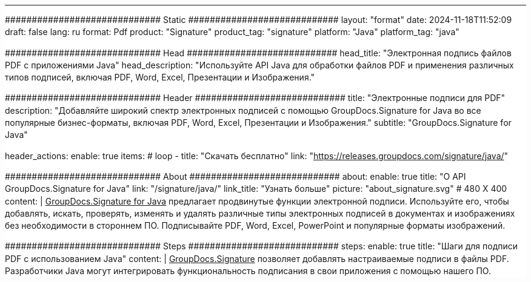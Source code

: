 



---
############################# Static ############################
layout: "format"
date:  2024-11-18T11:52:09
draft: false
lang: ru
format: Pdf
product: "Signature"
product_tag: "signature"
platform: "Java"
platform_tag: "java"

############################# Head ############################
head_title: "Электронная подпись файлов PDF с приложениями Java"
head_description: "Используйте API Java для обработки файлов PDF и применения различных типов подписей, включая PDF, Word, Excel, Презентации и Изображения."

############################# Header ############################
title: "Электронные подписи для PDF" 
description: "Добавляйте широкий спектр электронных подписей с помощью GroupDocs.Signature for Java во все популярные бизнес-форматы, включая PDF, Word, Excel, Презентации и Изображения."
subtitle: "GroupDocs.Signature for Java" 

header_actions:
  enable: true
  items:
    #  loop
    - title: "Скачать бесплатно"
      link: "https://releases.groupdocs.com/signature/java/"
      
############################# About ############################
about:
    enable: true
    title: "О API GroupDocs.Signature for Java"
    link: "/signature/java/"
    link_title: "Узнать больше"
    picture: "about_signature.svg" # 480 X 400
    content: |
       [GroupDocs.Signature for Java](/signature/java/) предлагает продвинутые функции электронной подписи. Используйте его, чтобы добавлять, искать, проверять, изменять и удалять различные типы электронных подписей в документах и изображениях без необходимости в стороннем ПО. Подписывайте PDF, Word, Excel, PowerPoint и популярные форматы изображений.

############################# Steps ############################
steps:
    enable: true
    title: "Шаги для подписи PDF с использованием Java"
    content: |
      [GroupDocs.Signature](/signature/java/) позволяет добавлять настраиваемые подписи в файлы PDF. Разработчики Java могут интегрировать функциональность подписания в свои приложения с помощью нашего ПО.
      
